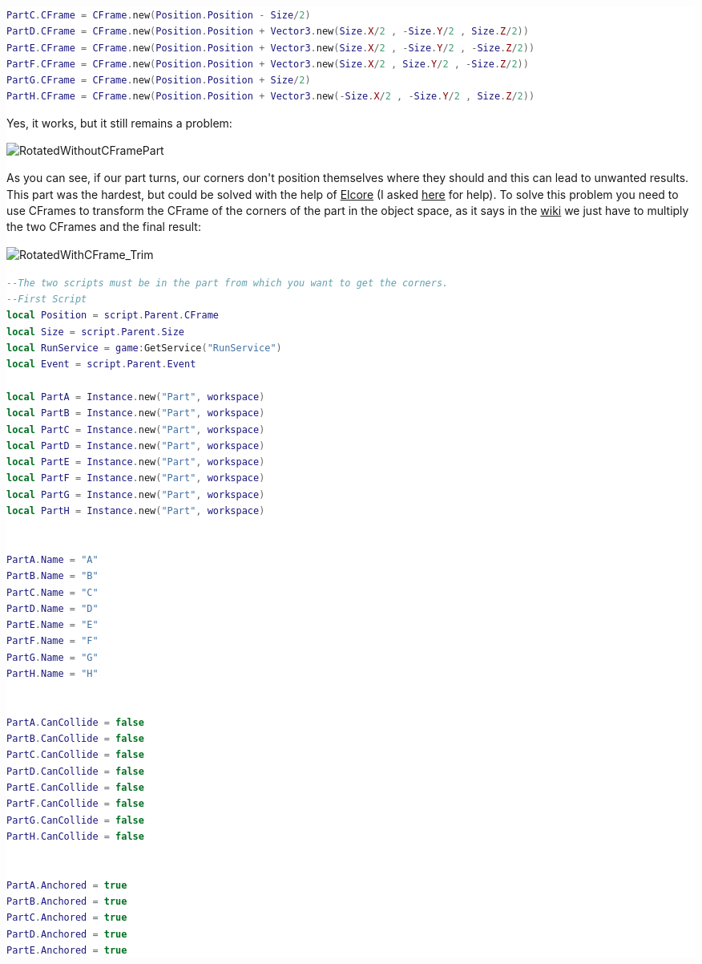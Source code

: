 ```Lua
PartC.CFrame = CFrame.new(Position.Position - Size/2)
PartD.CFrame = CFrame.new(Position.Position + Vector3.new(Size.X/2 , -Size.Y/2 , Size.Z/2))
PartE.CFrame = CFrame.new(Position.Position + Vector3.new(Size.X/2 , -Size.Y/2 , -Size.Z/2))
PartF.CFrame = CFrame.new(Position.Position + Vector3.new(Size.X/2 , Size.Y/2 , -Size.Z/2))
PartG.CFrame = CFrame.new(Position.Position + Size/2)
PartH.CFrame = CFrame.new(Position.Position + Vector3.new(-Size.X/2 , -Size.Y/2 , Size.Z/2))
```

Yes, it works, but it still remains a problem:

![RotatedWithoutCFramePart](imgs/GetCornersOfPart/RotatedWithoutCFramePart.gif)

As you can see, if our part turns, our corners don't position themselves where they should and this can lead to unwanted results. This part was the hardest, but could be solved with the help of [Elcore](https://devforum.roblox.com/u/elocore/summary) (I asked [here](https://devforum.roblox.com/t/cframe-toobjectspace-does-not-really-work/443293) for help). To solve this problem you need to use CFrames to transform the CFrame of the corners of the part in the object space, as it says in the [wiki](https://developer.roblox.com/en-us/api-reference/datatype/CFrame) we just have to multiply the two CFrames and the final result:

![RotatedWithCFrame_Trim](imgs/GetCornersOfPart/RotatedWithCFrame_Trim.gif)
```Lua
--The two scripts must be in the part from which you want to get the corners.
--First Script
local Position = script.Parent.CFrame
local Size = script.Parent.Size
local RunService = game:GetService("RunService")
local Event = script.Parent.Event

local PartA = Instance.new("Part", workspace)
local PartB = Instance.new("Part", workspace)
local PartC = Instance.new("Part", workspace)
local PartD = Instance.new("Part", workspace)
local PartE = Instance.new("Part", workspace)
local PartF = Instance.new("Part", workspace)
local PartG = Instance.new("Part", workspace)
local PartH = Instance.new("Part", workspace)


PartA.Name = "A"
PartB.Name = "B"
PartC.Name = "C"
PartD.Name = "D"
PartE.Name = "E"
PartF.Name = "F"
PartG.Name = "G"
PartH.Name = "H"


PartA.CanCollide = false
PartB.CanCollide = false
PartC.CanCollide = false
PartD.CanCollide = false
PartE.CanCollide = false
PartF.CanCollide = false
PartG.CanCollide = false
PartH.CanCollide = false


PartA.Anchored = true
PartB.Anchored = true
PartC.Anchored = true
PartD.Anchored = true
PartE.Anchored = true
```